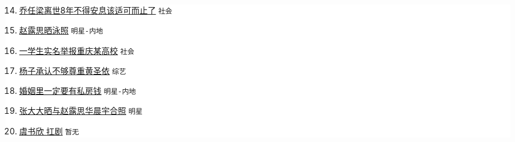 14. [乔任梁离世8年不得安息该适可而止了](https://m.weibo.cn/search?containerid=100103type%3D1%26t%3D10%26q%3D%23%E4%B9%94%E4%BB%BB%E6%A2%81%E7%A6%BB%E4%B8%968%E5%B9%B4%E4%B8%8D%E5%BE%97%E5%AE%89%E6%81%AF%E8%AF%A5%E9%80%82%E5%8F%AF%E8%80%8C%E6%AD%A2%E4%BA%86%23&stream_entry_id=31&isnewpage=1&extparam=seat%3D1%26lcate%3D5001%26stream_entry_id%3D31%26q%3D%2523%25E4%25B9%2594%25E4%25BB%25BB%25E6%25A2%2581%25E7%25A6%25BB%25E4%25B8%25968%25E5%25B9%25B4%25E4%25B8%258D%25E5%25BE%2597%25E5%25AE%2589%25E6%2581%25AF%25E8%25AF%25A5%25E9%2580%2582%25E5%258F%25AF%25E8%2580%258C%25E6%25AD%25A2%25E4%25BA%2586%2523%26dgr%3D0%26cate%3D5001%26filter_type%3Drealtimehot%26flag%3D1%26c_type%3D31%26realpos%3D12%26band_rank%3D12%26pos%3D12%26display_time%3D1730543027%26pre_seqid%3D173054302765302730555125) `社会` 

15. [赵露思晒泳照](https://m.weibo.cn/search?containerid=100103type%3D1%26t%3D10%26q%3D%23%E8%B5%B5%E9%9C%B2%E6%80%9D%E6%99%92%E6%B3%B3%E7%85%A7%23&stream_entry_id=31&isnewpage=1&extparam=seat%3D1%26lcate%3D5001%26stream_entry_id%3D31%26q%3D%2523%25E8%25B5%25B5%25E9%259C%25B2%25E6%2580%259D%25E6%2599%2592%25E6%25B3%25B3%25E7%2585%25A7%2523%26dgr%3D0%26cate%3D5001%26filter_type%3Drealtimehot%26flag%3D1%26c_type%3D31%26realpos%3D13%26band_rank%3D13%26pos%3D13%26display_time%3D1730543027%26pre_seqid%3D173054302765302730555125) `明星-内地` 

16. [一学生实名举报重庆某高校](https://m.weibo.cn/search?containerid=100103type%3D1%26t%3D10%26q%3D%23%E4%B8%80%E5%AD%A6%E7%94%9F%E5%AE%9E%E5%90%8D%E4%B8%BE%E6%8A%A5%E9%87%8D%E5%BA%86%E6%9F%90%E9%AB%98%E6%A0%A1%23&stream_entry_id=31&isnewpage=1&extparam=seat%3D1%26lcate%3D5001%26stream_entry_id%3D31%26q%3D%2523%25E4%25B8%2580%25E5%25AD%25A6%25E7%2594%259F%25E5%25AE%259E%25E5%2590%258D%25E4%25B8%25BE%25E6%258A%25A5%25E9%2587%258D%25E5%25BA%2586%25E6%259F%2590%25E9%25AB%2598%25E6%25A0%25A1%2523%26dgr%3D0%26cate%3D5001%26filter_type%3Drealtimehot%26flag%3D2%26c_type%3D31%26realpos%3D14%26band_rank%3D14%26pos%3D14%26display_time%3D1730543027%26pre_seqid%3D173054302765302730555125) `社会` 

17. [杨子承认不够尊重黄圣依](https://m.weibo.cn/search?containerid=100103type%3D1%26t%3D10%26q%3D%23%E6%9D%A8%E5%AD%90%E6%89%BF%E8%AE%A4%E4%B8%8D%E5%A4%9F%E5%B0%8A%E9%87%8D%E9%BB%84%E5%9C%A3%E4%BE%9D%23&stream_entry_id=31&isnewpage=1&extparam=seat%3D1%26lcate%3D5001%26stream_entry_id%3D31%26q%3D%2523%25E6%259D%25A8%25E5%25AD%2590%25E6%2589%25BF%25E8%25AE%25A4%25E4%25B8%258D%25E5%25A4%259F%25E5%25B0%258A%25E9%2587%258D%25E9%25BB%2584%25E5%259C%25A3%25E4%25BE%259D%2523%26dgr%3D0%26cate%3D5001%26filter_type%3Drealtimehot%26flag%3D0%26c_type%3D31%26realpos%3D15%26band_rank%3D15%26pos%3D15%26display_time%3D1730543027%26pre_seqid%3D173054302765302730555125) `综艺` 

18. [婚姻里一定要有私房钱](https://m.weibo.cn/search?containerid=100103type%3D1%26t%3D10%26q%3D%23%E5%A9%9A%E5%A7%BB%E9%87%8C%E4%B8%80%E5%AE%9A%E8%A6%81%E6%9C%89%E7%A7%81%E6%88%BF%E9%92%B1%23&stream_entry_id=31&isnewpage=1&extparam=seat%3D1%26lcate%3D5001%26stream_entry_id%3D31%26q%3D%2523%25E5%25A9%259A%25E5%25A7%25BB%25E9%2587%258C%25E4%25B8%2580%25E5%25AE%259A%25E8%25A6%2581%25E6%259C%2589%25E7%25A7%2581%25E6%2588%25BF%25E9%2592%25B1%2523%26dgr%3D0%26cate%3D5001%26filter_type%3Drealtimehot%26flag%3D1%26c_type%3D31%26realpos%3D16%26band_rank%3D16%26pos%3D16%26display_time%3D1730543027%26pre_seqid%3D173054302765302730555125) `明星-内地` 

19. [张大大晒与赵露思华晨宇合照](https://m.weibo.cn/search?containerid=100103type%3D1%26t%3D10%26q%3D%23%E5%BC%A0%E5%A4%A7%E5%A4%A7%E6%99%92%E4%B8%8E%E8%B5%B5%E9%9C%B2%E6%80%9D%E5%8D%8E%E6%99%A8%E5%AE%87%E5%90%88%E7%85%A7%23&stream_entry_id=31&isnewpage=1&extparam=seat%3D1%26lcate%3D5001%26stream_entry_id%3D31%26q%3D%2523%25E5%25BC%25A0%25E5%25A4%25A7%25E5%25A4%25A7%25E6%2599%2592%25E4%25B8%258E%25E8%25B5%25B5%25E9%259C%25B2%25E6%2580%259D%25E5%258D%258E%25E6%2599%25A8%25E5%25AE%2587%25E5%2590%2588%25E7%2585%25A7%2523%26dgr%3D0%26cate%3D5001%26filter_type%3Drealtimehot%26flag%3D1%26c_type%3D31%26realpos%3D17%26band_rank%3D17%26pos%3D17%26display_time%3D1730543027%26pre_seqid%3D173054302765302730555125) `明星` 

20. [虞书欣 扛剧](https://m.weibo.cn/search?containerid=100103type%3D1%26t%3D10%26q%3D%E8%99%9E%E4%B9%A6%E6%AC%A3+%E6%89%9B%E5%89%A7&stream_entry_id=31&isnewpage=1&extparam=seat%3D1%26lcate%3D5001%26stream_entry_id%3D31%26q%3D%25E8%2599%259E%25E4%25B9%25A6%25E6%25AC%25A3%2520%25E6%2589%259B%25E5%2589%25A7%26dgr%3D0%26cate%3D5001%26filter_type%3Drealtimehot%26flag%3D0%26c_type%3D31%26realpos%3D18%26band_rank%3D18%26pos%3D18%26display_time%3D1730543027%26pre_seqid%3D173054302765302730555125) `暂无` 
